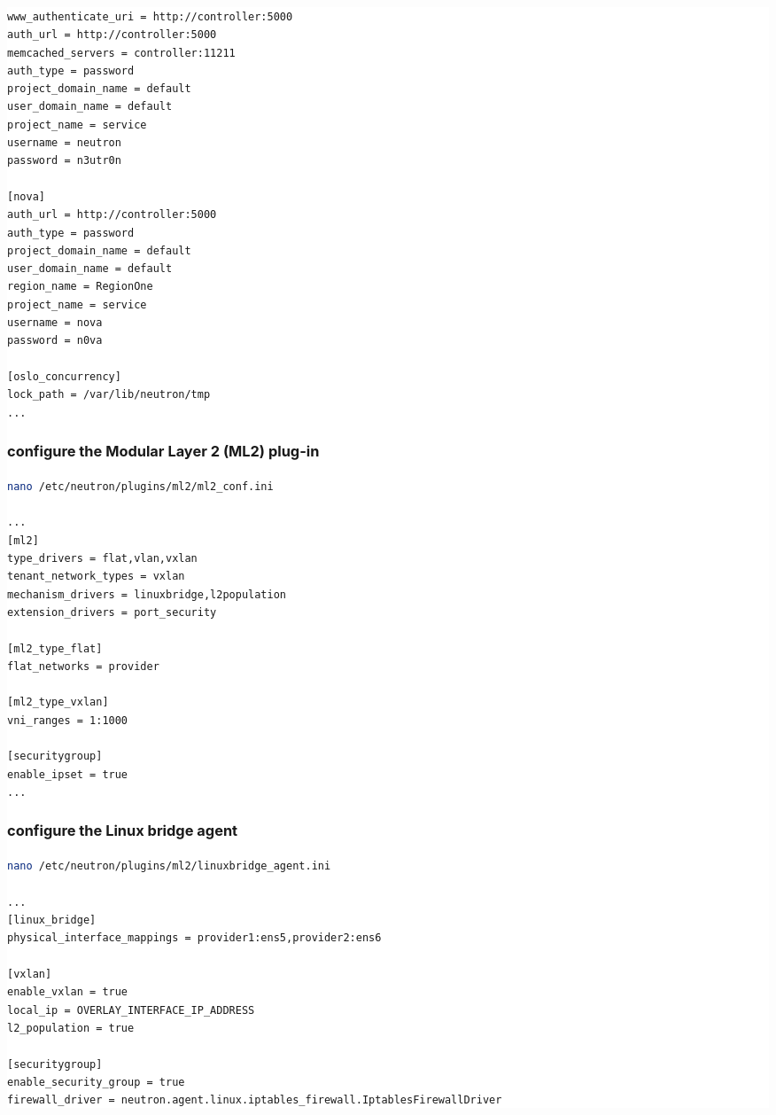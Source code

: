 ```bash
www_authenticate_uri = http://controller:5000
auth_url = http://controller:5000
memcached_servers = controller:11211
auth_type = password
project_domain_name = default
user_domain_name = default
project_name = service
username = neutron
password = n3utr0n

[nova]
auth_url = http://controller:5000
auth_type = password
project_domain_name = default
user_domain_name = default
region_name = RegionOne
project_name = service
username = nova
password = n0va

[oslo_concurrency]
lock_path = /var/lib/neutron/tmp
...
```

### configure the Modular Layer 2 (ML2) plug-in
```bash
nano /etc/neutron/plugins/ml2/ml2_conf.ini

...
[ml2]
type_drivers = flat,vlan,vxlan
tenant_network_types = vxlan
mechanism_drivers = linuxbridge,l2population
extension_drivers = port_security

[ml2_type_flat]
flat_networks = provider

[ml2_type_vxlan]
vni_ranges = 1:1000

[securitygroup]
enable_ipset = true
...
```

### configure the Linux bridge agent
```bash
nano /etc/neutron/plugins/ml2/linuxbridge_agent.ini

...
[linux_bridge]
physical_interface_mappings = provider1:ens5,provider2:ens6

[vxlan]
enable_vxlan = true
local_ip = OVERLAY_INTERFACE_IP_ADDRESS
l2_population = true

[securitygroup]
enable_security_group = true
firewall_driver = neutron.agent.linux.iptables_firewall.IptablesFirewallDriver
```